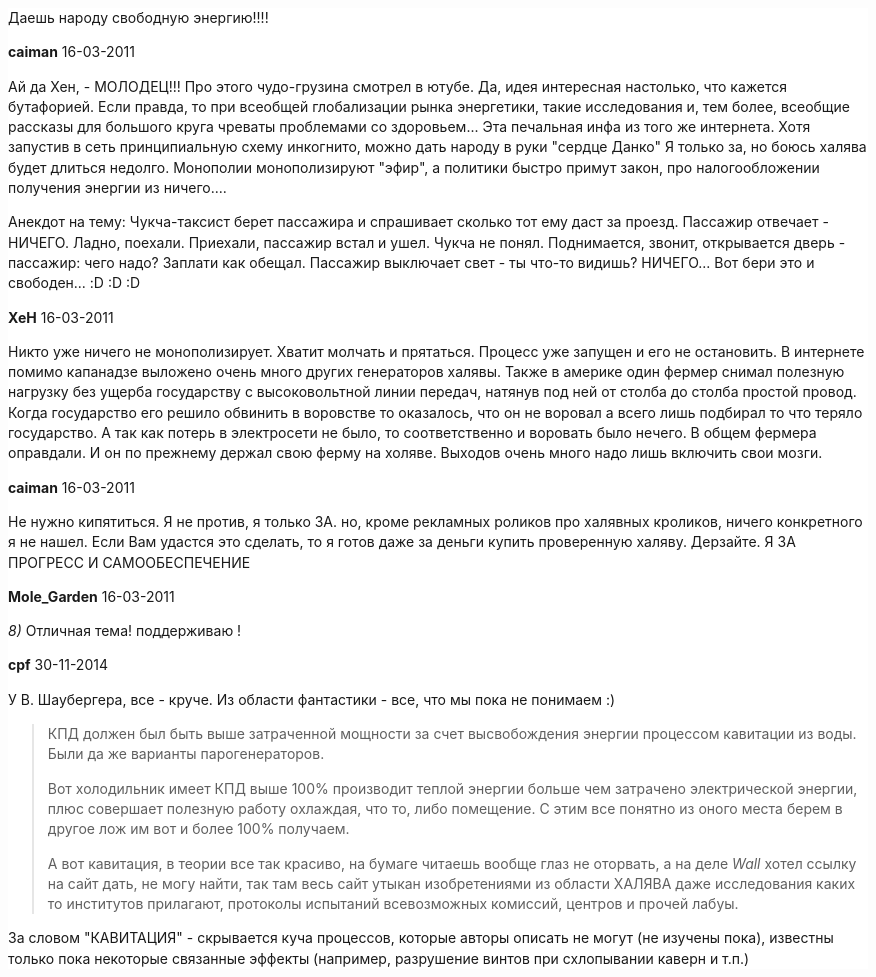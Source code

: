 Даешь народу свободную энергию!!!!


**caiman** 16-03-2011

Ай да Хен, - МОЛОДЕЦ!!! Про этого чудо-грузина смотрел в ютубе. Да, идея интересная настолько, что кажется бутафорией. Если правда, то при всеобщей глобализации рынка энергетики, такие исследования и, тем более, всеобщие рассказы для большого круга чреваты проблемами со здоровьем... Эта печальная инфа из того же интернета. Хотя запустив в сеть принципиальную схему инкогнито, можно дать народу в руки "сердце Данко" Я только за, но боюсь халява будет длиться недолго. Монополии монополизируют "эфир", а политики быстро примут закон, про налогообложении получения энергии из ничего....

Анекдот на тему: Чукча-таксист берет пассажира и спрашивает сколько тот ему даст за проезд. Пассажир отвечает - НИЧЕГО. Ладно, поехали. Приехали, пассажир встал и ушел. Чукча не понял. Поднимается, звонит, открывается дверь - пассажир: чего надо? Заплати как обещал. Пассажир выключает свет - ты что-то видишь? НИЧЕГО... Вот бери это и свободен... :D :D :D


**ХеН** 16-03-2011

Никто уже ничего не монополизирует. Хватит молчать и прятаться. Процесс уже запущен и его не остановить. В интернете помимо капанадзе выложено очень много других генераторов халявы. Также в америке один фермер снимал полезную нагрузку без ущерба государству с высоковольтной линии передач, натянув под ней от столба до столба простой провод. Когда государство его решило обвинить в воровстве то оказалось, что он не воровал а всего лишь подбирал то что теряло государство. А так как потерь в электросети не было, то соответственно и воровать было нечего. В общем фермера оправдали. И он по прежнему держал свою ферму на холяве. Выходов очень много надо лишь включить свои мозги.


**caiman** 16-03-2011

Не нужно кипятиться. Я не против, я только ЗА. но, кроме рекламных роликов про халявных кроликов, ничего конкретного я не нашел. Если Вам удастся это сделать, то я готов даже за деньги купить проверенную халяву. Дерзайте. Я ЗА ПРОГРЕСС И САМООБЕСПЕЧЕНИЕ 


**Mole_Garden** 16-03-2011

 *8)* Отличная тема! поддерживаю ! 


**cpf** 30-11-2014

У В. Шаубергера, все - круче. Из области фантастики - все, что мы пока не понимаем :)

> КПД должен был быть выше затраченной мощности за счет высвобождения энергии процессом кавитации из воды. Были да же варианты парогенераторов. 
> 
> Вот холодильник имеет КПД выше 100% производит теплой энергии больше чем затрачено электрической энергии, плюс совершает полезную работу охлаждая, что то, либо помещение. С этим все понятно из оного места берем в другое лож им вот и более 100% получаем. 
> 
> А вот кавитация, в теории все так красиво, на бумаге читаешь вообще глаз не оторвать, а на деле *Wall* хотел ссылку на сайт дать, не могу найти, так там весь сайт утыкан изобретениями из области ХАЛЯВА даже исследования каких то институтов прилагают, протоколы испытаний всевозможных комиссий, центров и прочей лабуы. 

За словом "КАВИТАЦИЯ" - скрывается куча процессов, которые авторы описать не могут (не изучены пока), известны только пока некоторые связанные эффекты (например, разрушение винтов при схлопывании каверн и т.п.)

